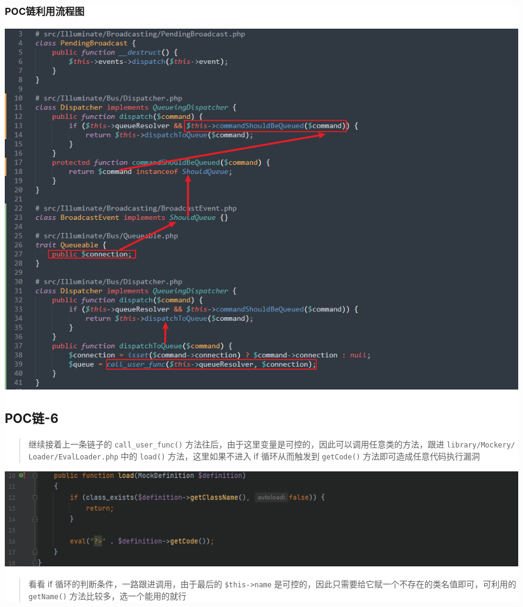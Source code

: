 
### POC链利用流程图

<img src="./Laravel5.4 反序列化代码审计/poc-5-7.png" alt="">

## POC链-6
> 继续接着上一条链子的 `call_user_func()` 方法往后，由于这里变量是可控的，因此可以调用任意类的方法，跟进 `library/Mockery/Loader/EvalLoader.php` 中的 `load()` 方法，这里如果不进入 if 循环从而触发到 `getCode()` 方法即可造成任意代码执行漏洞

<img src="./Laravel5.4 反序列化代码审计/poc-6-1.png" alt="">

> 看看 if 循环的判断条件，一路跟进调用，由于最后的 `$this->name` 是可控的，因此只需要给它赋一个不存在的类名值即可，可利用的 `getName()` 方法比较多，选一个能用的就行
